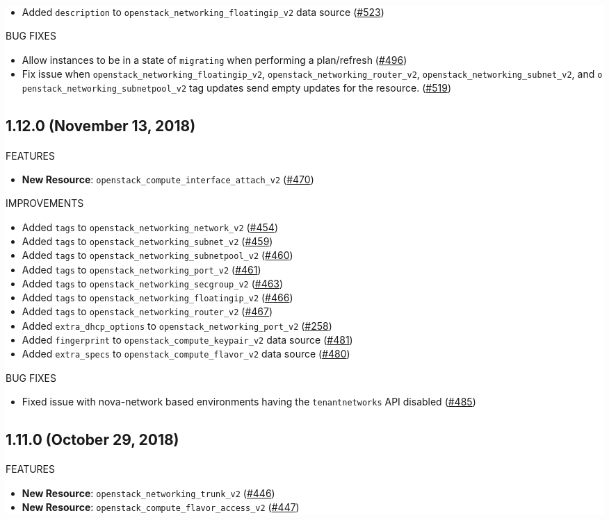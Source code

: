 * Added `description` to `openstack_networking_floatingip_v2` data source ([#523](https://github.com/terraform-providers/terraform-provider-openstack/issues/523))

BUG FIXES

* Allow instances to be in a state of `migrating` when performing a plan/refresh ([#496](https://github.com/terraform-providers/terraform-provider-openstack/issues/496))
* Fix issue when `openstack_networking_floatingip_v2`, `openstack_networking_router_v2`, `openstack_networking_subnet_v2`, and `openstack_networking_subnetpool_v2` tag updates send empty updates for the resource. ([#519](https://github.com/terraform-providers/terraform-provider-openstack/issues/519))

## 1.12.0 (November 13, 2018)

FEATURES

* __New Resource__: `openstack_compute_interface_attach_v2` ([#470](https://github.com/terraform-providers/terraform-provider-openstack/issues/470))

IMPROVEMENTS

* Added `tags` to `openstack_networking_network_v2` ([#454](https://github.com/terraform-providers/terraform-provider-openstack/issues/454))
* Added `tags` to `openstack_networking_subnet_v2` ([#459](https://github.com/terraform-providers/terraform-provider-openstack/issues/459))
* Added `tags` to `openstack_networking_subnetpool_v2` ([#460](https://github.com/terraform-providers/terraform-provider-openstack/issues/460))
* Added `tags` to `openstack_networking_port_v2` ([#461](https://github.com/terraform-providers/terraform-provider-openstack/issues/461))
* Added `tags` to `openstack_networking_secgroup_v2` ([#463](https://github.com/terraform-providers/terraform-provider-openstack/issues/463))
* Added `tags` to `openstack_networking_floatingip_v2` ([#466](https://github.com/terraform-providers/terraform-provider-openstack/issues/466))
* Added `tags` to `openstack_networking_router_v2` ([#467](https://github.com/terraform-providers/terraform-provider-openstack/issues/467))
* Added `extra_dhcp_options` to `openstack_networking_port_v2` ([#258](https://github.com/terraform-providers/terraform-provider-openstack/issues/258))
* Added `fingerprint` to `openstack_compute_keypair_v2` data source ([#481](https://github.com/terraform-providers/terraform-provider-openstack/issues/481))
* Added `extra_specs` to `openstack_compute_flavor_v2` data source ([#480](https://github.com/terraform-providers/terraform-provider-openstack/issues/480))

BUG FIXES

* Fixed issue with nova-network based environments having the `tenantnetworks` API disabled ([#485](https://github.com/terraform-providers/terraform-provider-openstack/issues/485))


## 1.11.0 (October 29, 2018)

FEATURES

* __New Resource__: `openstack_networking_trunk_v2` ([#446](https://github.com/terraform-providers/terraform-provider-openstack/issues/446))
* __New Resource__: `openstack_compute_flavor_access_v2` ([#447](https://github.com/terraform-providers/terraform-provider-openstack/issues/447))
